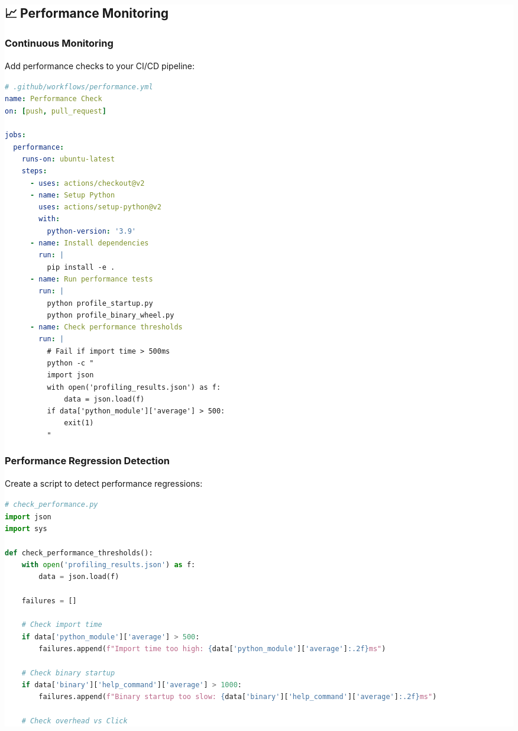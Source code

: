 ## 📈 Performance Monitoring

### Continuous Monitoring

Add performance checks to your CI/CD pipeline:

```yaml
# .github/workflows/performance.yml
name: Performance Check
on: [push, pull_request]

jobs:
  performance:
    runs-on: ubuntu-latest
    steps:
      - uses: actions/checkout@v2
      - name: Setup Python
        uses: actions/setup-python@v2
        with:
          python-version: '3.9'
      - name: Install dependencies
        run: |
          pip install -e .
      - name: Run performance tests
        run: |
          python profile_startup.py
          python profile_binary_wheel.py
      - name: Check performance thresholds
        run: |
          # Fail if import time > 500ms
          python -c "
          import json
          with open('profiling_results.json') as f:
              data = json.load(f)
          if data['python_module']['average'] > 500:
              exit(1)
          "
```

### Performance Regression Detection

Create a script to detect performance regressions:

```python
# check_performance.py
import json
import sys

def check_performance_thresholds():
    with open('profiling_results.json') as f:
        data = json.load(f)
    
    failures = []
    
    # Check import time
    if data['python_module']['average'] > 500:
        failures.append(f"Import time too high: {data['python_module']['average']:.2f}ms")
    
    # Check binary startup
    if data['binary']['help_command']['average'] > 1000:
        failures.append(f"Binary startup too slow: {data['binary']['help_command']['average']:.2f}ms")
    
    # Check overhead vs Click
```